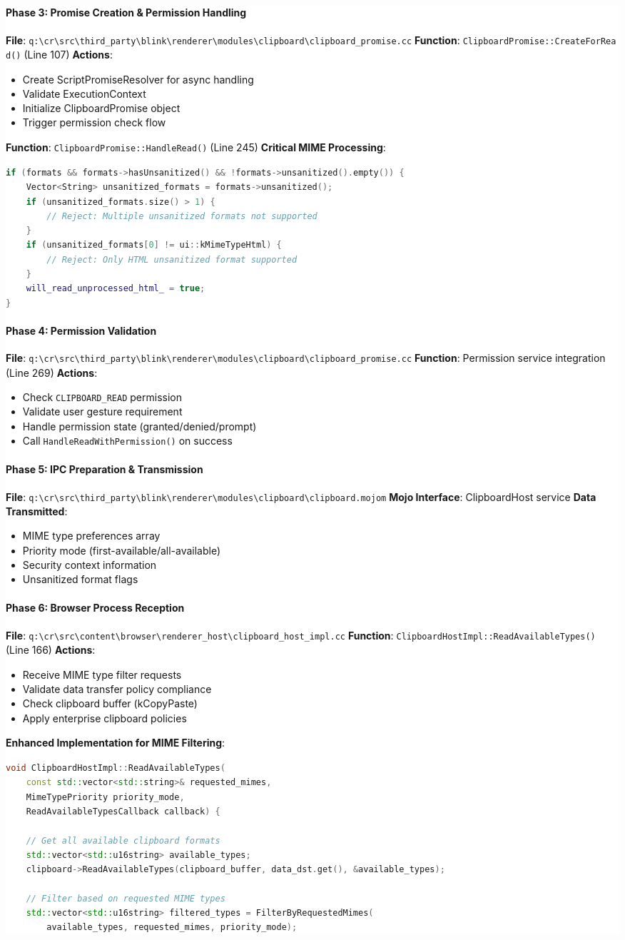 #### Phase 3: Promise Creation & Permission Handling
**File**: `q:\cr\src\third_party\blink\renderer\modules\clipboard\clipboard_promise.cc`
**Function**: `ClipboardPromise::CreateForRead()` (Line 107)
**Actions**:
- Create ScriptPromiseResolver for async handling
- Validate ExecutionContext
- Initialize ClipboardPromise object
- Trigger permission check flow

**Function**: `ClipboardPromise::HandleRead()` (Line 245)
**Critical MIME Processing**:
```cpp
if (formats && formats->hasUnsanitized() && !formats->unsanitized().empty()) {
    Vector<String> unsanitized_formats = formats->unsanitized();
    if (unsanitized_formats.size() > 1) {
        // Reject: Multiple unsanitized formats not supported
    }
    if (unsanitized_formats[0] != ui::kMimeTypeHtml) {
        // Reject: Only HTML unsanitized format supported
    }
    will_read_unprocessed_html_ = true;
}
```

#### Phase 4: Permission Validation
**File**: `q:\cr\src\third_party\blink\renderer\modules\clipboard\clipboard_promise.cc`
**Function**: Permission service integration (Line 269)
**Actions**:
- Check `CLIPBOARD_READ` permission
- Validate user gesture requirement
- Handle permission state (granted/denied/prompt)
- Call `HandleReadWithPermission()` on success

#### Phase 5: IPC Preparation & Transmission
**File**: `q:\cr\src\third_party\blink\renderer\modules\clipboard\clipboard.mojom`
**Mojo Interface**: ClipboardHost service
**Data Transmitted**:
- MIME type preferences array
- Priority mode (first-available/all-available)
- Security context information
- Unsanitized format flags

#### Phase 6: Browser Process Reception
**File**: `q:\cr\src\content\browser\renderer_host\clipboard_host_impl.cc`
**Function**: `ClipboardHostImpl::ReadAvailableTypes()` (Line 166)
**Actions**:
- Receive MIME type filter requests
- Validate data transfer policy compliance
- Check clipboard buffer (kCopyPaste)
- Apply enterprise clipboard policies

**Enhanced Implementation for MIME Filtering**:
```cpp
void ClipboardHostImpl::ReadAvailableTypes(
    const std::vector<std::string>& requested_mimes,
    MimeTypePriority priority_mode,
    ReadAvailableTypesCallback callback) {
    
    // Get all available clipboard formats
    std::vector<std::u16string> available_types;
    clipboard->ReadAvailableTypes(clipboard_buffer, data_dst.get(), &available_types);
    
    // Filter based on requested MIME types
    std::vector<std::u16string> filtered_types = FilterByRequestedMimes(
        available_types, requested_mimes, priority_mode);
```